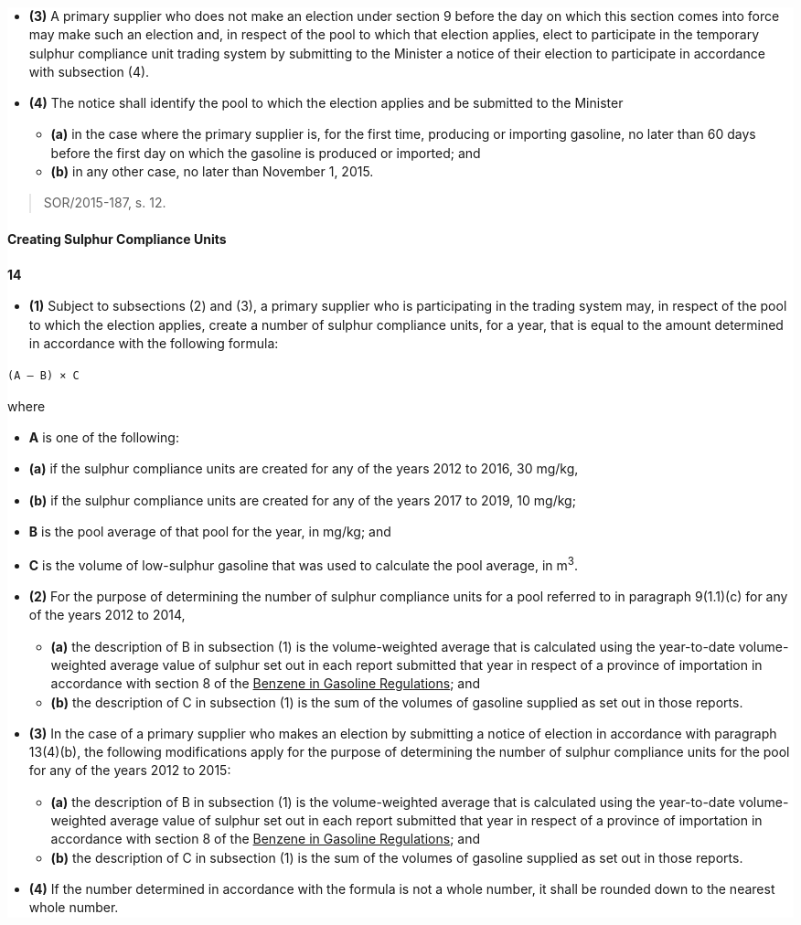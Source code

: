 - **(3)** A primary supplier who does not make an election under section 9 before the day on which this section comes into force may make such an election and, in respect of the pool to which that election applies, elect to participate in the temporary sulphur compliance unit trading system by submitting to the Minister a notice of their election to participate in accordance with subsection (4).

- **(4)** The notice shall identify the pool to which the election applies and be submitted to the Minister
	- **(a)** in the case where the primary supplier is, for the first time, producing or importing gasoline, no later than 60 days before the first day on which the gasoline is produced or imported; and
	- **(b)** in any other case, no later than November 1, 2015.
> SOR/2015-187, s. 12.





#### Creating Sulphur Compliance Units


**14** 

- **(1)** Subject to subsections (2) and (3), a primary supplier who is participating in the trading system may, in respect of the pool to which the election applies, create a number of sulphur compliance units, for a year, that is equal to the amount determined in accordance with the following formula:
```
(A – B) × C
```
where
- **A** is one of the following:
- **(a)** if the sulphur compliance units are created for any of the years 2012 to 2016, 30 mg/kg,
- **(b)** if the sulphur compliance units are created for any of the years 2017 to 2019, 10 mg/kg;
- **B** is the pool average of that pool for the year, in mg/kg; and
- **C** is the volume of low-sulphur gasoline that was used to calculate the pool average, in m<sup>3</sup>.

- **(2)** For the purpose of determining the number of sulphur compliance units for a pool referred to in paragraph 9(1.1)(c) for any of the years 2012 to 2014,
	- **(a)** the description of B in subsection (1) is the volume-weighted average that is calculated using the year-to-date volume-weighted average value of sulphur set out in each report submitted that year in respect of a province of importation in accordance with section 8 of the [Benzene in Gasoline Regulations](/en/Regulations/Statutory%20Orders%20and%20Regulations/97/493.md); and
	- **(b)** the description of C in subsection (1) is the sum of the volumes of gasoline supplied as set out in those reports.

- **(3)** In the case of a primary supplier who makes an election by submitting a notice of election in accordance with paragraph 13(4)(b), the following modifications apply for the purpose of determining the number of sulphur compliance units for the pool for any of the years 2012 to 2015:
	- **(a)** the description of B in subsection (1) is the volume-weighted average that is calculated using the year-to-date volume-weighted average value of sulphur set out in each report submitted that year in respect of a province of importation in accordance with section 8 of the [Benzene in Gasoline Regulations](/en/Regulations/Statutory%20Orders%20and%20Regulations/97/493.md); and
	- **(b)** the description of C in subsection (1) is the sum of the volumes of gasoline supplied as set out in those reports.

- **(4)** If the number determined in accordance with the formula is not a whole number, it shall be rounded down to the nearest whole number.
